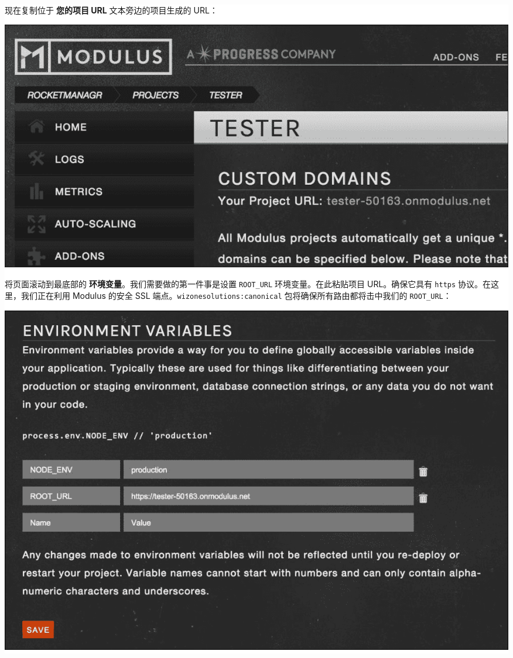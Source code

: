 现在复制位于 **您的项目 URL** 文本旁边的项目生成的 URL：

![设置 Modulus](img/00009.jpeg)

将页面滚动到最底部的 **环境变量**。我们需要做的第一件事是设置 `ROOT_URL` 环境变量。在此粘贴项目 URL。确保它具有 `https` 协议。在这里，我们正在利用 Modulus 的安全 SSL 端点。`wizonesolutions:canonical` 包将确保所有路由都将击中我们的 `ROOT_URL`：

![设置 Modulus](img/00010.jpeg)
